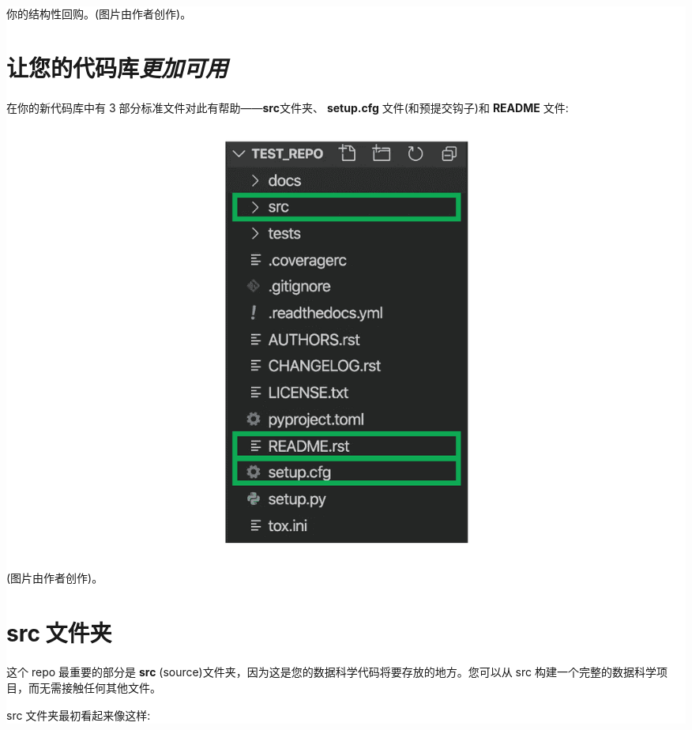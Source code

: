 你的结构性回购。(图片由作者创作)。

# 让您的代码库*更加可用*

在你的新代码库中有 3 部分标准文件对此有帮助——**src**文件夹、 **setup.cfg** 文件(和预提交钩子)和 **README** 文件:

![](img/d0392842578e03692edc267142852704.png)

(图片由作者创作)。

# **src 文件夹**

这个 repo 最重要的部分是 **src** (source)文件夹，因为这是您的数据科学代码将要存放的地方。您可以从 src 构建一个完整的数据科学项目，而无需接触任何其他文件。

src 文件夹最初看起来像这样:
